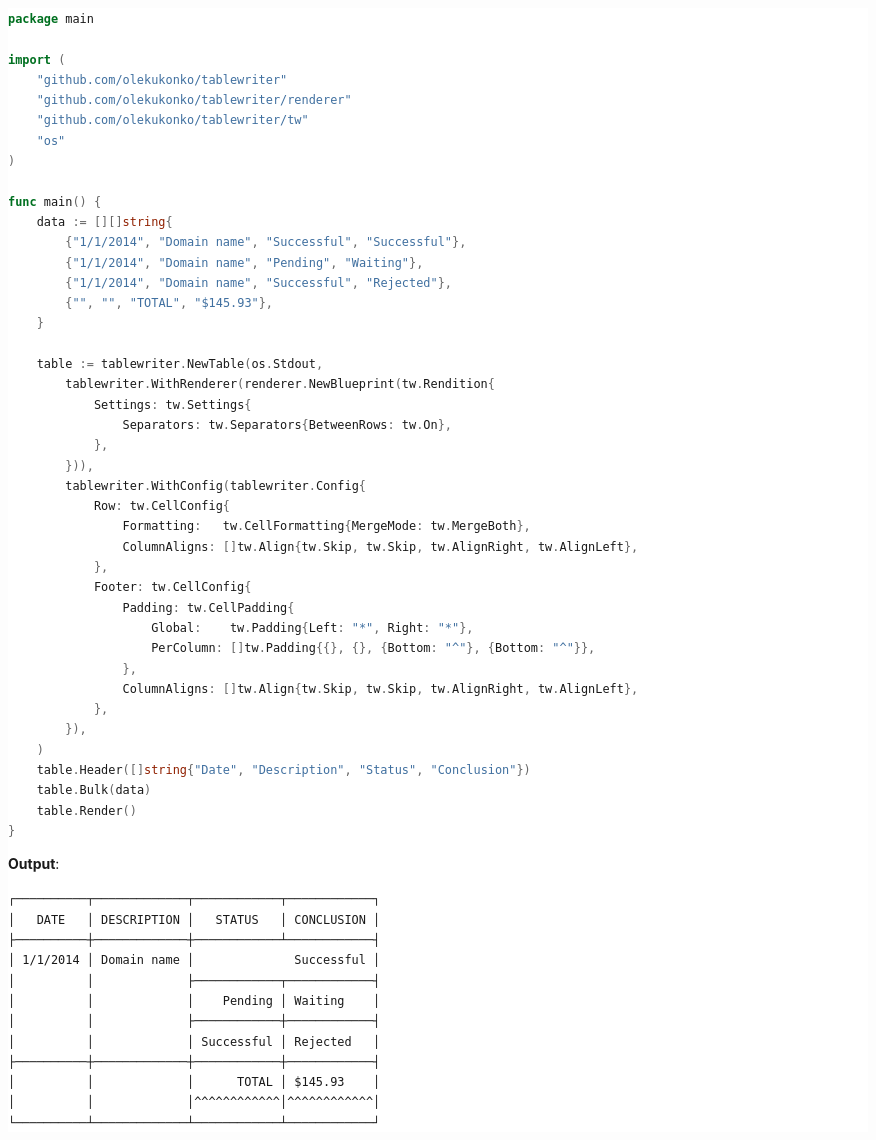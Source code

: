 ```go
package main

import (
	"github.com/olekukonko/tablewriter"
	"github.com/olekukonko/tablewriter/renderer"
	"github.com/olekukonko/tablewriter/tw"
	"os"
)

func main() {
	data := [][]string{
		{"1/1/2014", "Domain name", "Successful", "Successful"},
		{"1/1/2014", "Domain name", "Pending", "Waiting"},
		{"1/1/2014", "Domain name", "Successful", "Rejected"},
		{"", "", "TOTAL", "$145.93"},
	}

	table := tablewriter.NewTable(os.Stdout,
		tablewriter.WithRenderer(renderer.NewBlueprint(tw.Rendition{
			Settings: tw.Settings{
				Separators: tw.Separators{BetweenRows: tw.On},
			},
		})),
		tablewriter.WithConfig(tablewriter.Config{
			Row: tw.CellConfig{
				Formatting:   tw.CellFormatting{MergeMode: tw.MergeBoth},
				ColumnAligns: []tw.Align{tw.Skip, tw.Skip, tw.AlignRight, tw.AlignLeft},
			},
			Footer: tw.CellConfig{
				Padding: tw.CellPadding{
					Global:    tw.Padding{Left: "*", Right: "*"},
					PerColumn: []tw.Padding{{}, {}, {Bottom: "^"}, {Bottom: "^"}},
				},
				ColumnAligns: []tw.Align{tw.Skip, tw.Skip, tw.AlignRight, tw.AlignLeft},
			},
		}),
	)
	table.Header([]string{"Date", "Description", "Status", "Conclusion"})
	table.Bulk(data)
	table.Render()
}
```

**Output**:

```
┌──────────┬─────────────┬────────────┬────────────┐
│   DATE   │ DESCRIPTION │   STATUS   │ CONCLUSION │
├──────────┼─────────────┼────────────┴────────────┤
│ 1/1/2014 │ Domain name │              Successful │
│          │             ├────────────┬────────────┤
│          │             │    Pending │ Waiting    │
│          │             ├────────────┼────────────┤
│          │             │ Successful │ Rejected   │
├──────────┼─────────────┼────────────┼────────────┤
│          │             │      TOTAL │ $145.93    │
│          │             │^^^^^^^^^^^^│^^^^^^^^^^^^│
└──────────┴─────────────┴────────────┴────────────┘
```
